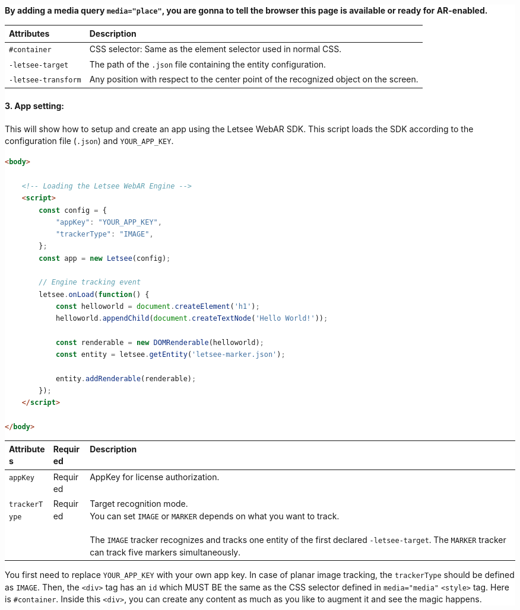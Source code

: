 **By adding a media query `media="place"`, you are gonna to tell the browser this page is available or ready for AR-enabled.**

|Attributes|Description|
|:---|:---|
|`#container`|CSS selector: Same as the element selector used in normal CSS.|
|`-letsee-target`|The path of the `.json` file containing the entity configuration.|
|`-letsee-transform`|Any position with respect to the center point of the recognized object on the screen.|

#### 3. App setting:
This will show how to setup and create an app using the Letsee WebAR SDK.
This script loads the SDK according to the configuration file (`.json`) and `YOUR_APP_KEY`.

```html
<body>

	<!-- Loading the Letsee WebAR Engine -->
	<script>
		const config = {
			"appKey": "YOUR_APP_KEY", 
	        "trackerType": "IMAGE",
		};
		const app = new Letsee(config);
		
		// Engine tracking event
        letsee.onLoad(function() {
            const helloworld = document.createElement('h1');
            helloworld.appendChild(document.createTextNode('Hello World!'));
            
            const renderable = new DOMRenderable(helloworld);
            const entity = letsee.getEntity('letsee-marker.json');
            
            entity.addRenderable(renderable);
        });
	</script>
	
</body>
```

|Attributes|Required|Description|
|:---|:---|:---|
|`appKey`|Required|AppKey for license authorization.|
|`trackerType`|Required|Target recognition mode.<br/>You can set `IMAGE` or `MARKER` depends on what you want to track.<br/><br/>The `IMAGE` tracker recognizes and tracks one entity of the first declared `-letsee-target`. The `MARKER` tracker can track five markers simultaneously.|

You first need to replace `YOUR_APP_KEY` with your own app key. In case of planar image tracking, the `trackerType` should be defined as `IMAGE`.
Then, the `<div>` tag has an `id` which MUST BE the same as the CSS selector defined in `media="media"` `<style>` tag. Here is `#container`.
Inside this `<div>`, you can create any content as much as you like to augment it and see the magic happens.
